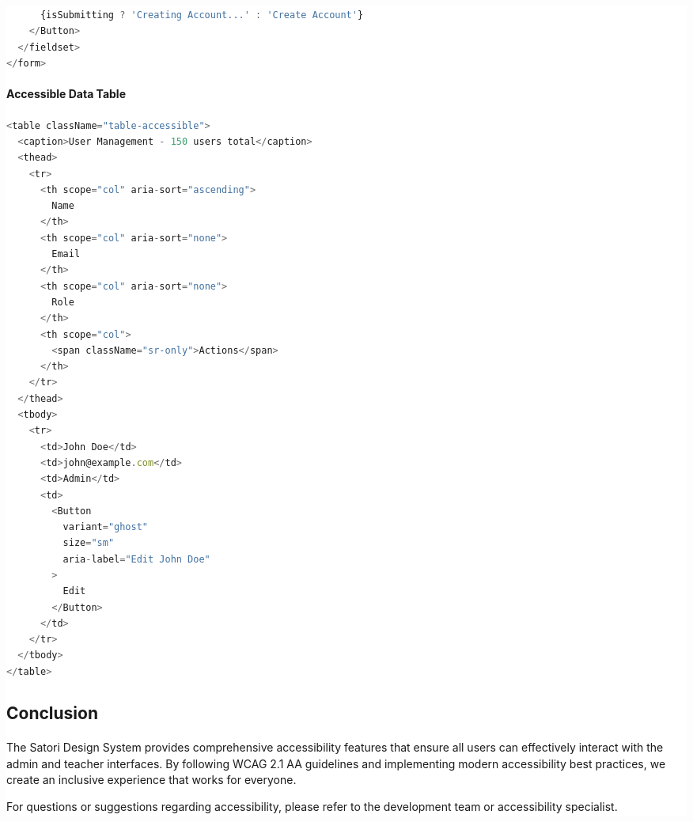 ```typescript
      {isSubmitting ? 'Creating Account...' : 'Create Account'}
    </Button>
  </fieldset>
</form>
```

#### Accessible Data Table

```typescript
<table className="table-accessible">
  <caption>User Management - 150 users total</caption>
  <thead>
    <tr>
      <th scope="col" aria-sort="ascending">
        Name
      </th>
      <th scope="col" aria-sort="none">
        Email
      </th>
      <th scope="col" aria-sort="none">
        Role
      </th>
      <th scope="col">
        <span className="sr-only">Actions</span>
      </th>
    </tr>
  </thead>
  <tbody>
    <tr>
      <td>John Doe</td>
      <td>john@example.com</td>
      <td>Admin</td>
      <td>
        <Button
          variant="ghost"
          size="sm"
          aria-label="Edit John Doe"
        >
          Edit
        </Button>
      </td>
    </tr>
  </tbody>
</table>
```

## Conclusion

The Satori Design System provides comprehensive accessibility features that ensure all users can effectively interact with the admin and teacher interfaces. By following WCAG 2.1 AA guidelines and implementing modern accessibility best practices, we create an inclusive experience that works for everyone.

For questions or suggestions regarding accessibility, please refer to the development team or accessibility specialist.
